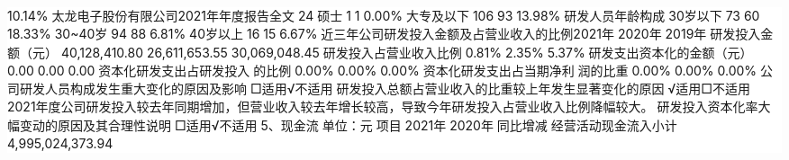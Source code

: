 10.14%
太龙电子股份有限公司2021年年度报告全文
24
硕士
1
1
0.00%
大专及以下
106
93
13.98%
研发人员年龄构成
30岁以下
73
60
18.33%
30~40岁
94
88
6.81%
40岁以上
16
15
6.67%
近三年公司研发投入金额及占营业收入的比例2021年
2020年
2019年
研发投入金额（元）
40,128,410.80
26,611,653.55
30,069,048.45
研发投入占营业收入比例
0.81%
2.35%
5.37%
研发支出资本化的金额（元）
0.00
0.00
0.00
资本化研发支出占研发投入
的比例
0.00%
0.00%
0.00%
资本化研发支出占当期净利
润的比重
0.00%
0.00%
0.00%
公司研发人员构成发生重大变化的原因及影响
□适用√不适用
研发投入总额占营业收入的比重较上年发生显著变化的原因
√适用□不适用
2021年度公司研发投入较去年同期增加，但营业收入较去年增长较高，导致今年研发投入占营业收入比例降幅较大。
研发投入资本化率大幅变动的原因及其合理性说明
□适用√不适用
5、现金流
单位：元
项目
2021年
2020年
同比增减
经营活动现金流入小计
4,995,024,373.94